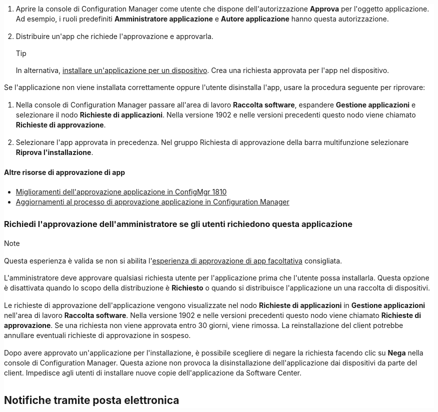 1. Aprire la console di Configuration Manager come utente che dispone dell'autorizzazione **Approva** per l'oggetto applicazione. Ad esempio, i ruoli predefiniti **Amministratore applicazione** e **Autore applicazione** hanno questa autorizzazione.

1. Distribuire un'app che richiede l'approvazione e approvarla.

    > [!Tip]  
    > In alternativa, [installare un'applicazione per un dispositivo](install-app-for-device.md). Crea una richiesta approvata per l'app nel dispositivo.  

Se l'applicazione non viene installata correttamente oppure l'utente disinstalla l'app, usare la procedura seguente per riprovare:

1. Nella console di Configuration Manager passare all'area di lavoro **Raccolta software**, espandere **Gestione applicazioni** e selezionare il nodo **Richieste di applicazioni**. Nella versione 1902 e nelle versioni precedenti questo nodo viene chiamato **Richieste di approvazione**.

1. Selezionare l'app approvata in precedenza. Nel gruppo Richiesta di approvazione della barra multifunzione selezionare **Riprova l'installazione**.

#### <a name="other-app-approval-resources"></a>Altre risorse di approvazione di app

- [Miglioramenti dell'approvazione applicazione in ConfigMgr 1810](https://techcommunity.microsoft.com/t5/Configuration-Manager-Blog/Application-approval-improvements-in-ConfigMgr-1810/ba-p/303534)
- [Aggiornamenti al processo di approvazione applicazione in Configuration Manager](https://techcommunity.microsoft.com/t5/Configuration-Manager-Blog/Updates-to-the-application-approval-process-in-Configuration/ba-p/275048)

### <a name="require-administrator-approval-if-users-request-this-application"></a><a name="bkmk_prior"></a> Richiedi l'approvazione dell'amministratore se gli utenti richiedono questa applicazione

> [!Note]  
> Questa esperienza è valida se non si abilita l'[esperienza di approvazione di app facoltativa](#bkmk_opt) consigliata.

L'amministratore deve approvare qualsiasi richiesta utente per l'applicazione prima che l'utente possa installarla. Questa opzione è disattivata quando lo scopo della distribuzione è **Richiesto** o quando si distribuisce l'applicazione un una raccolta di dispositivi.  

Le richieste di approvazione dell'applicazione vengono visualizzate nel nodo **Richieste di applicazioni** in **Gestione applicazioni** nell'area di lavoro **Raccolta software**. Nella versione 1902 e nelle versioni precedenti questo nodo viene chiamato **Richieste di approvazione**. Se una richiesta non viene approvata entro 30 giorni, viene rimossa. La reinstallazione del client potrebbe annullare eventuali richieste di approvazione in sospeso.  

Dopo avere approvato un'applicazione per l'installazione, è possibile scegliere di negare la richiesta facendo clic su **Nega** nella console di Configuration Manager. Questa azione non provoca la disinstallazione dell'applicazione dai dispositivi da parte del client. Impedisce agli utenti di installare nuove copie dell'applicazione da Software Center.  

## <a name="email-notifications"></a><a name="bkmk_email-approve"></a> Notifiche tramite posta elettronica
